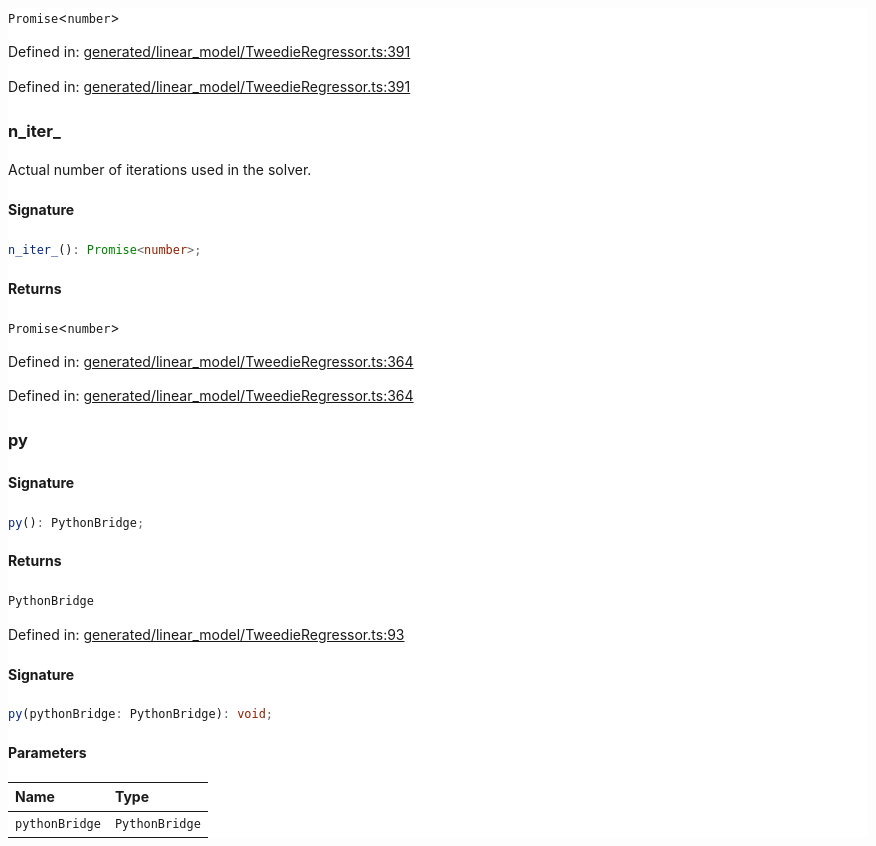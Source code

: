 `Promise`\<`number`\>

Defined in:  [generated/linear\_model/TweedieRegressor.ts:391](https://github.com/transitive-bullshit/scikit-learn-ts/blob/f6c1fce/packages/sklearn/src/generated/linear_model/TweedieRegressor.ts#L391)

Defined in:  [generated/linear\_model/TweedieRegressor.ts:391](https://github.com/transitive-bullshit/scikit-learn-ts/blob/f6c1fce/packages/sklearn/src/generated/linear_model/TweedieRegressor.ts#L391)

### n\_iter\_

Actual number of iterations used in the solver.

#### Signature

```ts
n_iter_(): Promise<number>;
```

#### Returns

`Promise`\<`number`\>

Defined in:  [generated/linear\_model/TweedieRegressor.ts:364](https://github.com/transitive-bullshit/scikit-learn-ts/blob/f6c1fce/packages/sklearn/src/generated/linear_model/TweedieRegressor.ts#L364)

Defined in:  [generated/linear\_model/TweedieRegressor.ts:364](https://github.com/transitive-bullshit/scikit-learn-ts/blob/f6c1fce/packages/sklearn/src/generated/linear_model/TweedieRegressor.ts#L364)

### py

#### Signature

```ts
py(): PythonBridge;
```

#### Returns

`PythonBridge`

Defined in:  [generated/linear\_model/TweedieRegressor.ts:93](https://github.com/transitive-bullshit/scikit-learn-ts/blob/f6c1fce/packages/sklearn/src/generated/linear_model/TweedieRegressor.ts#L93)

#### Signature

```ts
py(pythonBridge: PythonBridge): void;
```

#### Parameters

| Name | Type |
| :------ | :------ |
| `pythonBridge` | `PythonBridge` |
